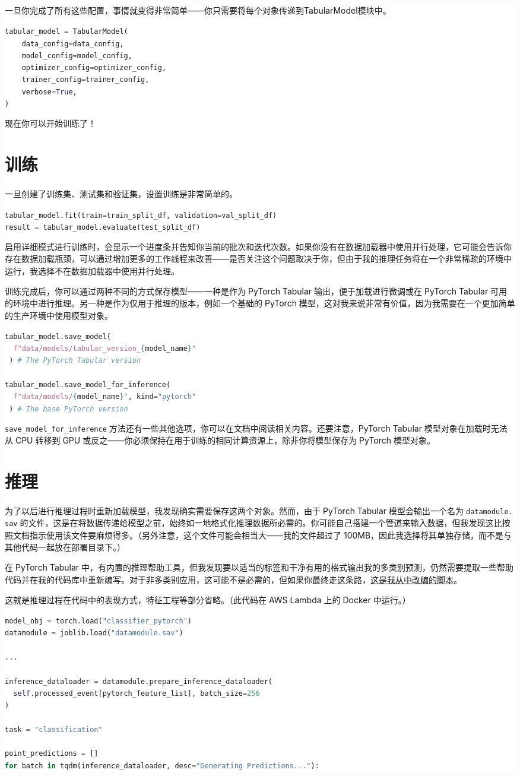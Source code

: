 一旦你完成了所有这些配置，事情就变得非常简单——你只需要将每个对象传递到TabularModel模块中。

```py
tabular_model = TabularModel(
    data_config=data_config,
    model_config=model_config,
    optimizer_config=optimizer_config,
    trainer_config=trainer_config,
    verbose=True,
)
```

现在你可以开始训练了！

# 训练

一旦创建了训练集、测试集和验证集，设置训练是非常简单的。

```py
tabular_model.fit(train=train_split_df, validation=val_split_df)
result = tabular_model.evaluate(test_split_df)
```

启用详细模式进行训练时，会显示一个进度条并告知你当前的批次和迭代次数。如果你没有在数据加载器中使用并行处理，它可能会告诉你存在数据加载瓶颈，可以通过增加更多的工作线程来改善——是否关注这个问题取决于你，但由于我的推理任务将在一个非常稀疏的环境中运行，我选择不在数据加载器中使用并行处理。

训练完成后，你可以通过两种不同的方式保存模型——一种是作为 PyTorch Tabular 输出，便于加载进行微调或在 PyTorch Tabular 可用的环境中进行推理。另一种是作为仅用于推理的版本，例如一个基础的 PyTorch 模型，这对我来说非常有价值，因为我需要在一个更加简单的生产环境中使用模型对象。

```py
tabular_model.save_model(
  f"data/models/tabular_version_{model_name}"
 ) # The PyTorch Tabular version

tabular_model.save_model_for_inference(
  f"data/models/{model_name}", kind="pytorch"
 ) # The base PyTorch version
```

`save_model_for_inference` 方法还有一些其他选项，你可以在文档中阅读相关内容。还要注意，PyTorch Tabular 模型对象在加载时无法从 CPU 转移到 GPU 或反之——你必须保持在用于训练的相同计算资源上，除非你将模型保存为 PyTorch 模型对象。

# 推理

为了以后进行推理过程时重新加载模型，我发现确实需要保存这两个对象。然而，由于 PyTorch Tabular 模型会输出一个名为 `datamodule.sav` 的文件，这是在将数据传递给模型之前，始终如一地格式化推理数据所必需的。你可能自己搭建一个管道来输入数据，但我发现这比按照文档指示使用该文件要麻烦得多。（另外注意，这个文件可能会相当大——我的文件超过了 100MB，因此我选择将其单独存储，而不是与其他代码一起放在部署目录下。）

在 PyTorch Tabular 中，有内置的推理帮助工具，但我发现要以适当的标签和干净有用的格式输出我的多类别预测，仍然需要提取一些帮助代码并在我的代码库中重新编写。对于非多类别应用，这可能不是必需的，但如果你最终走这条路，[这是我从中改编的脚本](https://github.com/manujosephv/pytorch_tabular/blob/main/src/pytorch_tabular/tabular_model.py#L1226)。

这就是推理过程在代码中的表现方式，特征工程等部分省略。（此代码在 AWS Lambda 上的 Docker 中运行。）

```py
model_obj = torch.load("classifier_pytorch")
datamodule = joblib.load("datamodule.sav")

...

inference_dataloader = datamodule.prepare_inference_dataloader(
  self.processed_event[pytorch_feature_list], batch_size=256
)

task = "classification"

point_predictions = []
for batch in tqdm(inference_dataloader, desc="Generating Predictions..."):
```